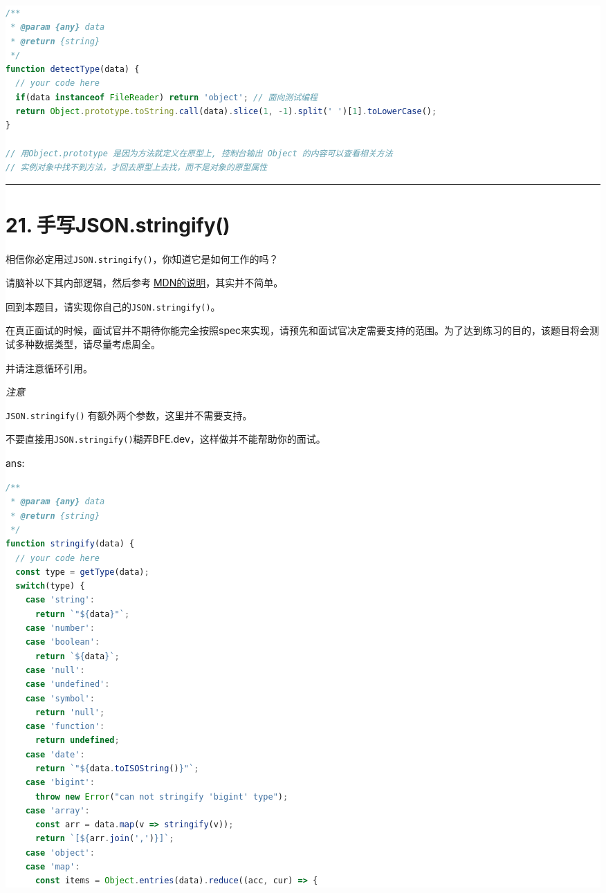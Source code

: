 ```js
/**
 * @param {any} data
 * @return {string}
 */
function detectType(data) {
  // your code here
  if(data instanceof FileReader) return 'object'; // 面向测试编程
  return Object.prototype.toString.call(data).slice(1, -1).split(' ')[1].toLowerCase();
}

// 用Object.prototype 是因为方法就定义在原型上, 控制台输出 Object 的内容可以查看相关方法
// 实例对象中找不到方法，才回去原型上去找，而不是对象的原型属性
```

---

# 21. 手写JSON.stringify()

相信你必定用过`JSON.stringify()`，你知道它是如何工作的吗？

请脑补以下其内部逻辑，然后参考 [MDN的说明](https://developer.mozilla.org/en-US/docs/Web/JavaScript/Reference/Global_Objects/JSON/stringify)，其实并不简单。

回到本题目，请实现你自己的`JSON.stringify()`。

在真正面试的时候，面试官并不期待你能完全按照spec来实现，请预先和面试官决定需要支持的范围。为了达到练习的目的，该题目将会测试多种数据类型，请尽量考虑周全。

并请注意循环引用。

*注意*

`JSON.stringify()` 有额外两个参数，这里并不需要支持。

不要直接用`JSON.stringify()`糊弄BFE.dev，这样做并不能帮助你的面试。

ans:

```js
/**
 * @param {any} data
 * @return {string}
 */
function stringify(data) {
  // your code here
  const type = getType(data);
  switch(type) {
    case 'string':
      return `"${data}"`;
    case 'number':
    case 'boolean':
      return `${data}`;
    case 'null':
    case 'undefined':    
    case 'symbol':
      return 'null';
    case 'function':
      return undefined;
    case 'date':
      return `"${data.toISOString()}"`;
    case 'bigint':
      throw new Error("can not stringify 'bigint' type");
    case 'array':
      const arr = data.map(v => stringify(v));
      return `[${arr.join(',')}]`;
    case 'object':
    case 'map':
      const items = Object.entries(data).reduce((acc, cur) => {
```